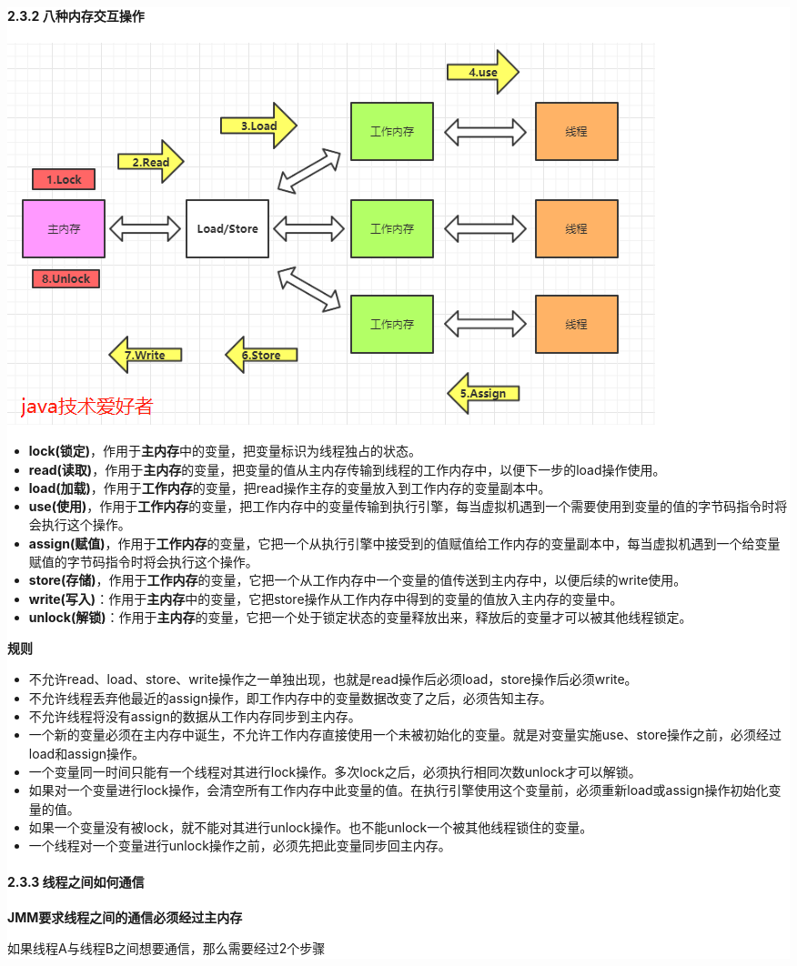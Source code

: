 

#### 2.3.2 八种内存交互操作

![JMM](../p/7.jpg)

- **lock(锁定)**，作用于**主内存**中的变量，把变量标识为线程独占的状态。
- **read(读取)**，作用于**主内存**的变量，把变量的值从主内存传输到线程的工作内存中，以便下一步的load操作使用。
- **load(加载)**，作用于**工作内存**的变量，把read操作主存的变量放入到工作内存的变量副本中。
- **use(使用)**，作用于**工作内存**的变量，把工作内存中的变量传输到执行引擎，每当虚拟机遇到一个需要使用到变量的值的字节码指令时将会执行这个操作。
- **assign(赋值)**，作用于**工作内存**的变量，它把一个从执行引擎中接受到的值赋值给工作内存的变量副本中，每当虚拟机遇到一个给变量赋值的字节码指令时将会执行这个操作。
- **store(存储)**，作用于**工作内存**的变量，它把一个从工作内存中一个变量的值传送到主内存中，以便后续的write使用。
- **write(写入)**：作用于**主内存**中的变量，它把store操作从工作内存中得到的变量的值放入主内存的变量中。
- **unlock(解锁)**：作用于**主内存**的变量，它把一个处于锁定状态的变量释放出来，释放后的变量才可以被其他线程锁定。



**规则**

- 不允许read、load、store、write操作之一单独出现，也就是read操作后必须load，store操作后必须write。
- 不允许线程丢弃他最近的assign操作，即工作内存中的变量数据改变了之后，必须告知主存。
- 不允许线程将没有assign的数据从工作内存同步到主内存。
- 一个新的变量必须在主内存中诞生，不允许工作内存直接使用一个未被初始化的变量。就是对变量实施use、store操作之前，必须经过load和assign操作。
- 一个变量同一时间只能有一个线程对其进行lock操作。多次lock之后，必须执行相同次数unlock才可以解锁。
- 如果对一个变量进行lock操作，会清空所有工作内存中此变量的值。在执行引擎使用这个变量前，必须重新load或assign操作初始化变量的值。
- 如果一个变量没有被lock，就不能对其进行unlock操作。也不能unlock一个被其他线程锁住的变量。
- 一个线程对一个变量进行unlock操作之前，必须先把此变量同步回主内存。



#### 2.3.3 线程之间如何通信

**JMM要求线程之间的通信必须经过主内存**

如果线程A与线程B之间想要通信，那么需要经过2个步骤
